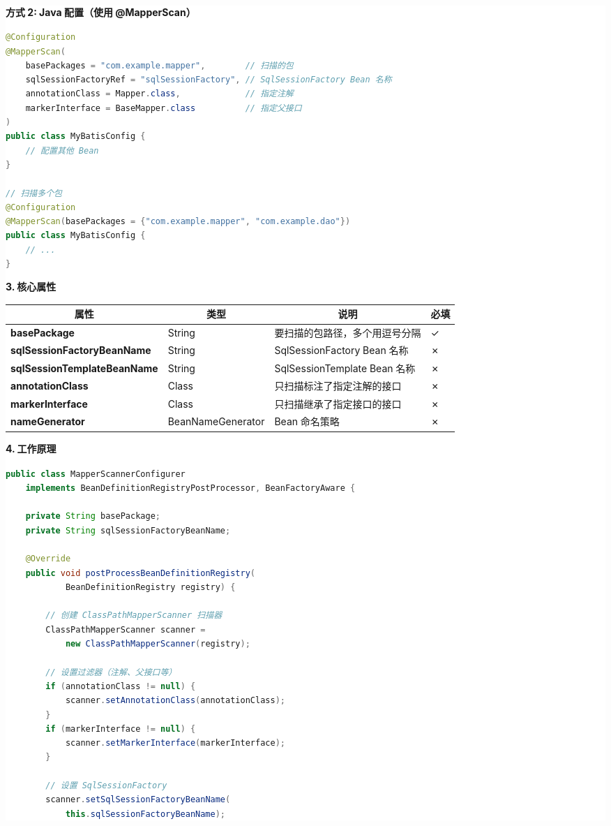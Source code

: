 **方式 2: Java 配置（使用 @MapperScan）**

```java
@Configuration
@MapperScan(
    basePackages = "com.example.mapper",        // 扫描的包
    sqlSessionFactoryRef = "sqlSessionFactory", // SqlSessionFactory Bean 名称
    annotationClass = Mapper.class,             // 指定注解
    markerInterface = BaseMapper.class          // 指定父接口
)
public class MyBatisConfig {
    // 配置其他 Bean
}

// 扫描多个包
@Configuration
@MapperScan(basePackages = {"com.example.mapper", "com.example.dao"})
public class MyBatisConfig {
    // ...
}
```

**3. 核心属性**

| 属性 | 类型 | 说明 | 必填 |
|------|------|------|------|
| **basePackage** | String | 要扫描的包路径，多个用逗号分隔 | ✓ |
| **sqlSessionFactoryBeanName** | String | SqlSessionFactory Bean 名称 | ✗ |
| **sqlSessionTemplateBeanName** | String | SqlSessionTemplate Bean 名称 | ✗ |
| **annotationClass** | Class | 只扫描标注了指定注解的接口 | ✗ |
| **markerInterface** | Class | 只扫描继承了指定接口的接口 | ✗ |
| **nameGenerator** | BeanNameGenerator | Bean 命名策略 | ✗ |

**4. 工作原理**

```java
public class MapperScannerConfigurer
    implements BeanDefinitionRegistryPostProcessor, BeanFactoryAware {

    private String basePackage;
    private String sqlSessionFactoryBeanName;

    @Override
    public void postProcessBeanDefinitionRegistry(
            BeanDefinitionRegistry registry) {

        // 创建 ClassPathMapperScanner 扫描器
        ClassPathMapperScanner scanner =
            new ClassPathMapperScanner(registry);

        // 设置过滤器（注解、父接口等）
        if (annotationClass != null) {
            scanner.setAnnotationClass(annotationClass);
        }
        if (markerInterface != null) {
            scanner.setMarkerInterface(markerInterface);
        }

        // 设置 SqlSessionFactory
        scanner.setSqlSessionFactoryBeanName(
            this.sqlSessionFactoryBeanName);

```